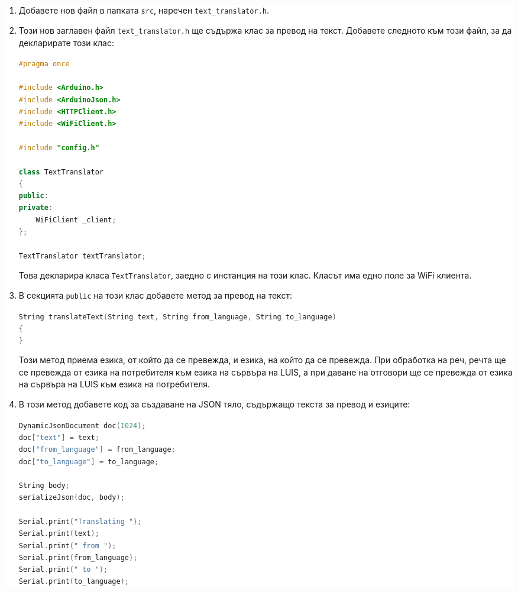1. Добавете нов файл в папката `src`, наречен `text_translator.h`.

1. Този нов заглавен файл `text_translator.h` ще съдържа клас за превод на текст. Добавете следното към този файл, за да декларирате този клас:

    ```cpp
    #pragma once
    
    #include <Arduino.h>
    #include <ArduinoJson.h>
    #include <HTTPClient.h>
    #include <WiFiClient.h>
    
    #include "config.h"
    
    class TextTranslator
    {
    public:   
    private:
        WiFiClient _client;
    };
    
    TextTranslator textTranslator;
    ```

    Това декларира класа `TextTranslator`, заедно с инстанция на този клас. Класът има едно поле за WiFi клиента.

1. В секцията `public` на този клас добавете метод за превод на текст:

    ```cpp
    String translateText(String text, String from_language, String to_language)
    {
    }
    ```

    Този метод приема езика, от който да се превежда, и езика, на който да се превежда. При обработка на реч, речта ще се превежда от езика на потребителя към езика на сървъра на LUIS, а при даване на отговори ще се превежда от езика на сървъра на LUIS към езика на потребителя.

1. В този метод добавете код за създаване на JSON тяло, съдържащо текста за превод и езиците:

    ```cpp
    DynamicJsonDocument doc(1024);
    doc["text"] = text;
    doc["from_language"] = from_language;
    doc["to_language"] = to_language;

    String body;
    serializeJson(doc, body);

    Serial.print("Translating ");
    Serial.print(text);
    Serial.print(" from ");
    Serial.print(from_language);
    Serial.print(" to ");
    Serial.print(to_language);
    ```
